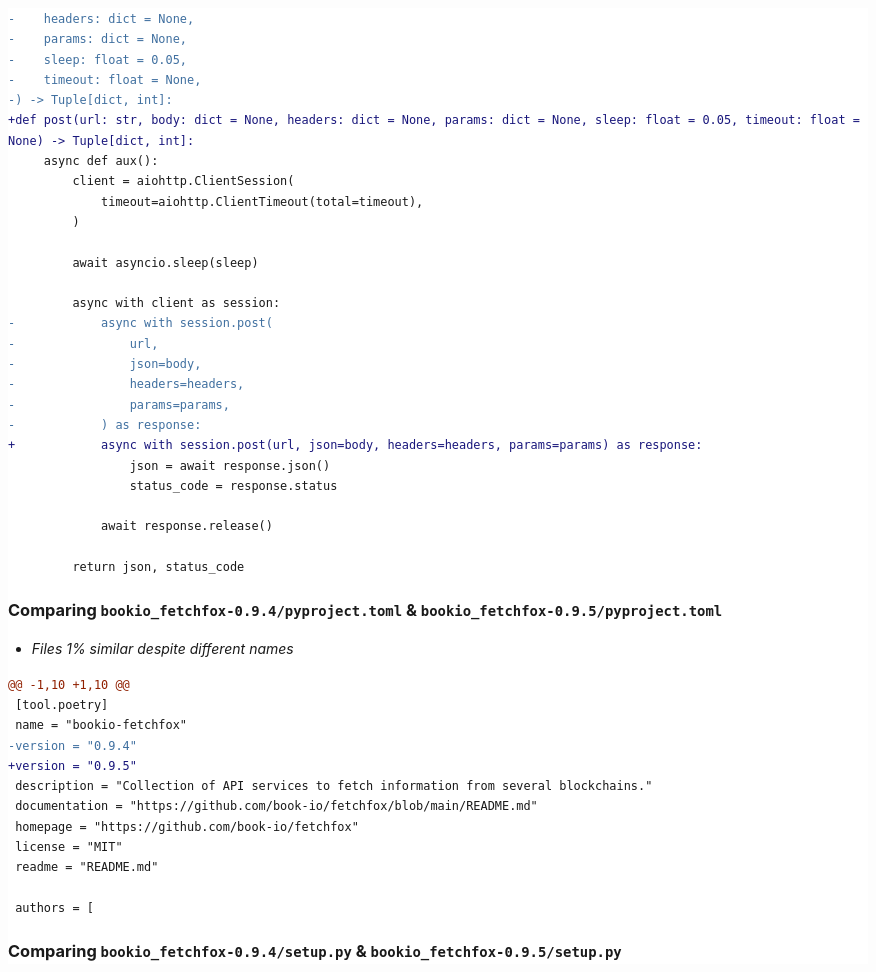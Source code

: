 ```diff
-    headers: dict = None,
-    params: dict = None,
-    sleep: float = 0.05,
-    timeout: float = None,
-) -> Tuple[dict, int]:
+def post(url: str, body: dict = None, headers: dict = None, params: dict = None, sleep: float = 0.05, timeout: float = None) -> Tuple[dict, int]:
     async def aux():
         client = aiohttp.ClientSession(
             timeout=aiohttp.ClientTimeout(total=timeout),
         )
 
         await asyncio.sleep(sleep)
 
         async with client as session:
-            async with session.post(
-                url,
-                json=body,
-                headers=headers,
-                params=params,
-            ) as response:
+            async with session.post(url, json=body, headers=headers, params=params) as response:
                 json = await response.json()
                 status_code = response.status
 
             await response.release()
 
         return json, status_code
```

### Comparing `bookio_fetchfox-0.9.4/pyproject.toml` & `bookio_fetchfox-0.9.5/pyproject.toml`

 * *Files 1% similar despite different names*

```diff
@@ -1,10 +1,10 @@
 [tool.poetry]
 name = "bookio-fetchfox"
-version = "0.9.4"
+version = "0.9.5"
 description = "Collection of API services to fetch information from several blockchains."
 documentation = "https://github.com/book-io/fetchfox/blob/main/README.md"
 homepage = "https://github.com/book-io/fetchfox"
 license = "MIT"
 readme = "README.md"
 
 authors = [
```

### Comparing `bookio_fetchfox-0.9.4/setup.py` & `bookio_fetchfox-0.9.5/setup.py`
